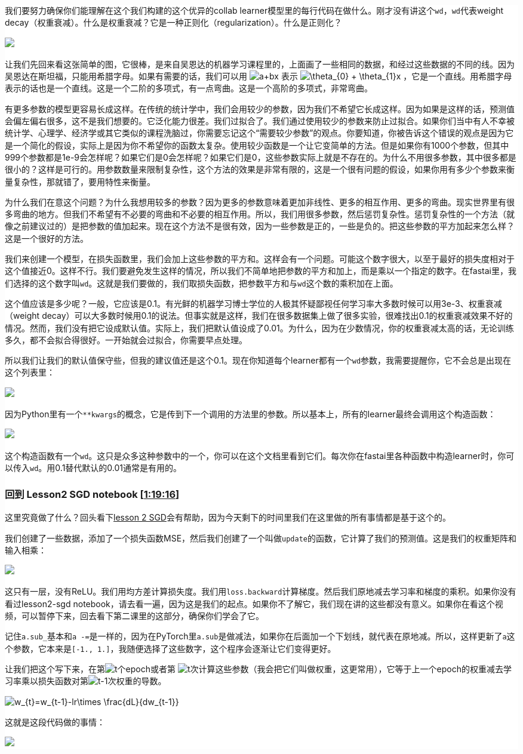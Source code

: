 我们要努力确保你们能理解在这个我们构建的这个优异的collab learner模型里的每行代码在做什么。刚才没有讲这个`wd`，`wd`代表weight decay（权重衰减）。什么是权重衰减？它是一种正则化（regularization）。什么是正则化？

![](../lesson3/1.png)

让我们先回来看这张简单的图，它很棒，是来自吴恩达的机器学习课程里的，上面画了一些相同的数据，和经过这些数据的不同的线。因为吴恩达在斯坦福，只能用希腊字母。如果有需要的话，我们可以用 <img src="https://latex.codecogs.com/gif.latex?a&plus;bx" title="a+bx" /> 表示 <img src="https://latex.codecogs.com/gif.latex?\theta_{0}&space;&plus;&space;\theta_{1}x" title="\theta_{0} + \theta_{1}x" /> ，它是一个直线。用希腊字母表示的话也是一个直线。这是一个二阶的多项式，有一点弯曲。这是一个高阶的多项式，非常弯曲。

有更多参数的模型更容易长成这样。在传统的统计学中，我们会用较少的参数，因为我们不希望它长成这样。因为如果是这样的话，预测值会偏左偏右很多，这不是我们想要的。它泛化能力很差。我们过拟合了。我们通过使用较少的参数来防止过拟合。如果你们当中有人不幸被统计学、心理学、经济学或其它类似的课程洗脑过，你需要忘记这个“需要较少参数”的观点。你要知道，你被告诉这个错误的观点是因为它是一个简化的假设，实际上是因为你不希望你的函数太复杂。使用较少函数是一个让它变简单的方法。但是如果你有1000个参数，但其中999个参数都是1e-9会怎样呢？如果它们是0会怎样呢？如果它们是0，这些参数实际上就是不存在的。为什么不用很多参数，其中很多都是很小的？这样是可行的。用参数数量来限制复杂性，这个方法的效果是非常有限的，这是一个很有问题的假设，如果你用有多少个参数来衡量复杂性，那就错了，要用特性来衡量。

为什么我们在意这个问题？为什么我想用较多的参数？因为更多的参数意味着更加非线性、更多的相互作用、更多的弯曲。现实世界里有很多弯曲的地方。但我们不希望有不必要的弯曲和不必要的相互作用。所以，我们用很多参数，然后惩罚复杂性。惩罚复杂性的一个方法（就像之前建议过的）是把参数的值加起来。现在这个方法不是很有效，因为一些参数是正的，一些是负的。把这些参数的平方加起来怎么样？这是一个很好的方法。

我们来创建一个模型，在损失函数里，我们会加上这些参数的平方和。这样会有一个问题。可能这个数字很大，以至于最好的损失度相对于这个值接近0。这样不行。我们要避免发生这样的情况，所以我们不简单地把参数的平方和加上，而是乘以一个指定的数字。在fastai里，我们选择的这个数字叫`wd`。这就是我们要做的，我们取损失函数，把参数平方和与`wd`这个数的乘积加在上面。

这个值应该是多少呢？一般，它应该是0.1。有光鲜的机器学习博士学位的人极其怀疑鄙视任何学习率大多数时候可以用3e-3、权重衰减（weight decay）可以大多数时候用0.1的说法。但事实就是这样，我们在很多数据集上做了很多实验，很难找出0.1的权重衰减效果不好的情况。然而，我们没有把它设成默认值。实际上，我们把默认值设成了0.01。为什么，因为在少数情况，你的权重衰减太高的话，无论训练多久，都不会拟合得很好。一开始就会过拟合，你需要早点处理。

所以我们让我们的默认值保守些，但我的建议值还是这个0.1。现在你知道每个learner都有一个`wd`参数，我需要提醒你，它不会总是出现在这个列表里：

![](../lesson5/23.png)

因为Python里有一个`**kwargs`的概念，它是传到下一个调用的方法里的参数。所以基本上，所有的learner最终会调用这个构造函数：

![](../lesson5/24.png)

这个构造函数有一个`wd`。这只是众多这种参数中的一个，你可以在这个文档里看到它们。每次你在fastai里各种函数中构造learner时，你可以传入`wd`。用0.1替代默认的0.01通常是有用的。

### 回到 Lesson2 SGD notebook [[1:19:16](https://youtu.be/uQtTwhpv7Ew?t=4756)]

这里究竟做了什么？回头看下[lesson 2 SGD](https://github.com/fastai/course-v3/blob/master/nbs/dl1/lesson2-sgd.ipynb)会有帮助，因为今天剩下的时间里我们在这里做的所有事情都是基于这个的。

我们创建了一些数据，添加了一个损失函数MSE，然后我们创建了一个叫做`update`的函数，它计算了我们的预测值。这是我们的权重矩阵和输入相乘：

![](../lesson5/25.png)

这只有一层，没有ReLU。我们用均方差计算损失度。我们用`loss.backward`计算梯度。然后我们原地减去学习率和梯度的乘积。如果你没有看过lesson2-sgd notebook，请去看一遍，因为这是我们的起点。如果你不了解它，我们现在讲的这些都没有意义。如果你在看这个视频，可以暂停下来，回去看下第二课里的这部分，确保你们学会了它。

记住`a.sub_`基本和`a -=`是一样的，因为在PyTorch里`a.sub`是做减法，如果你在后面加一个下划线，就代表在原地减。所以，这样更新了`a`这个参数，它本来是`[-1., 1.]`，我随便选择了这些数字，这个程序会逐渐让它们变得更好。

让我们把这个写下来，在第<img src="https://latex.codecogs.com/gif.latex?t" title="t" />个epoch或者第 <img src="https://latex.codecogs.com/gif.latex?t" title="t" />次计算这些参数（我会把它们叫做权重，这更常用），它等于上一个epoch的权重减去学习率乘以损失函数对第<img src="https://latex.codecogs.com/gif.latex?t-1" title="t-1" />次权重的导数。

<img src="https://latex.codecogs.com/gif.latex?w_{t}=w_{t-1}-lr\times&space;\frac{dL}{dw_{t-1}}" title="w_{t}=w_{t-1}-lr\times \frac{dL}{dw_{t-1}}" />

这就是这段代码做的事情：

![](../lesson5/26.png)
